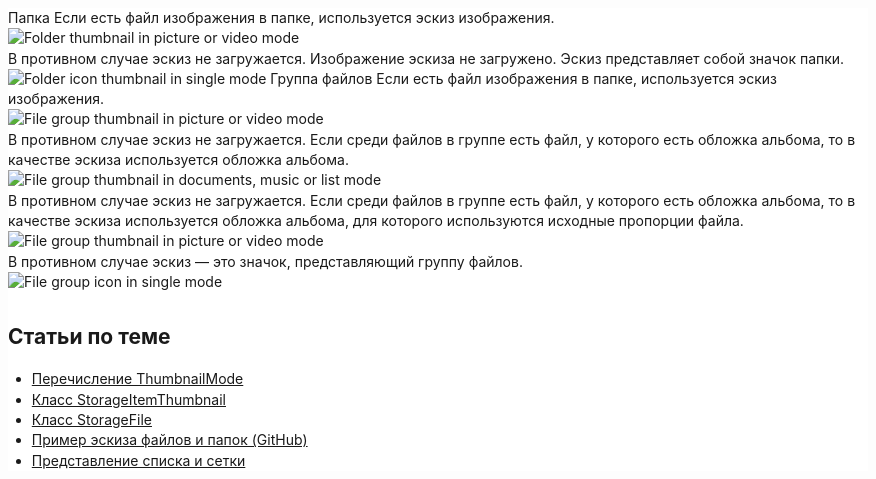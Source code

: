 <td>Папка</td>
<td>Если есть файл изображения в папке, используется эскиз изображения.  <br />
<img src="images/thumbnail-dir-picvid-modes.png" alt="Folder thumbnail in picture or video mode"/> <br />
В противном случае эскиз не загружается.</td>
<td>Изображение эскиза не загружено.</td>
<td>Эскиз представляет собой значок папки.<br />
<img src="images/thumbnail-dir-single-mode.png" alt="Folder icon thumbnail in single mode"/></td>
</tr>
<tr>
<td>Группа файлов</td>
<td>Если есть файл изображения в папке, используется эскиз изображения.<br />
<img src="images/thumbnail-grp-picvid-modes.png" alt="File group thumbnail in picture or video mode"/> <br /> В противном случае эскиз не загружается. </td>
<td>Если среди файлов в группе есть файл, у которого есть обложка альбома, то в качестве эскиза используется обложка альбома. <br />
<img src="images/thumbnail-grp-doclistmusic-modes.png" alt="File group thumbnail in documents, music or list mode"/> <br />В противном случае эскиз не загружается. </td>
<td>Если среди файлов в группе есть файл, у которого есть обложка альбома, то в качестве эскиза используется обложка альбома, для которого используются исходные пропорции файла. <br />
<img src="images/thumbnail-grp1-single-mode.png" alt="File group thumbnail in picture or video mode"/> <br />В противном случае эскиз — это значок, представляющий группу файлов. <br />
<img src="images/thumbnail-grp2-single-mode.png" alt="File group icon in single mode"/> 
</td>
</tr>
</table>
</div>

## <a name="related-topics"></a>Статьи по теме
- [Перечисление ThumbnailMode](https://docs.microsoft.com/uwp/api/windows.storage.fileproperties.thumbnailmode)
- [Класс StorageItemThumbnail](https://docs.microsoft.com/uwp/api/Windows.Storage.FileProperties.StorageItemThumbnail)
- [Класс StorageFile](https://docs.microsoft.com/uwp/api/windows.storage.storagefile)
- [Пример эскиза файлов и папок (GitHub)](https://github.com/Microsoft/Windows-universal-samples/tree/master/Samples/FileThumbnails)
- [Представление списка и сетки](../design/controls-and-patterns/lists.md)